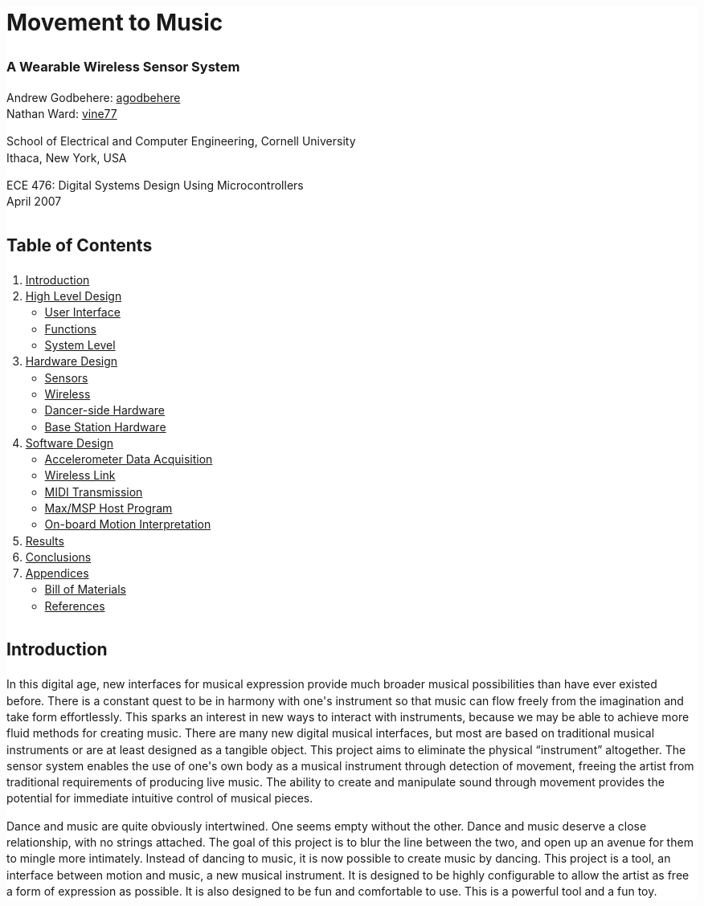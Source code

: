 # Movement to Music

### A Wearable Wireless Sensor System

Andrew Godbehere: [agodbehere](https://github.com/agodbehere)  
Nathan Ward: [vine77](https://github.com/vine77)

School of Electrical and Computer Engineering, Cornell University  
Ithaca, New York, USA

ECE 476: Digital Systems Design Using Microcontrollers  
April 2007

## Table of Contents

1.  [Introduction](#introduction)
2.  [High Level Design](#high-level-design)
    * [User Interface](#user-interface)
    * [Functions](#functions)
    * [System Level](#system-level)
3.  [Hardware Design](#hardware-design)
    * [Sensors](#sensors)
    * [Wireless](#wireless)
    * [Dancer-side Hardware](#dancer-side-hardware)
    * [Base Station Hardware](#base-station-hardware)
4.  [Software Design](#software-design)
    * [Accelerometer Data Acquisition](#accelerometer-data-acquisition)
    * [Wireless Link](#wireless-link)
    * [MIDI Transmission](#midi-transmission)
    * [Max/MSP Host Program](#maxmsp-host-program)
    * [On-board Motion Interpretation](#on-board-motion-interpretation)
5.  [Results](#results)
6.  [Conclusions](#conclusions)
7.  [Appendices](#appendices)
    * [Bill of Materials](#bill-of-materials)
    * [References](#references)

## Introduction

In this digital age, new interfaces for musical expression provide much broader musical possibilities than have ever existed before. There is a constant quest to be in harmony with one's instrument so that music can flow freely from the imagination and take form effortlessly. This sparks an interest in new ways to interact with instruments, because we may be able to achieve more fluid methods for creating music. There are many new digital musical interfaces, but most are based on traditional musical instruments or are at least designed as a tangible object. This project aims to eliminate the physical “instrument” altogether. The sensor system enables the use of one's own body as a musical instrument through detection of movement, freeing the artist from traditional requirements of producing live music. The ability to create and manipulate sound through movement provides the potential for immediate intuitive control of musical pieces.

Dance and music are quite obviously intertwined. One seems empty without the other. Dance and music deserve a close relationship, with no strings attached. The goal of this project is to blur the line between the two, and open up an avenue for them to mingle more intimately. Instead of dancing to music, it is now possible to create music by dancing. This project is a tool, an interface between motion and music, a new musical instrument. It is designed to be highly configurable to allow the artist as free a form of expression as possible. It is also designed to be fun and comfortable to use. This is a powerful tool and a fun toy.
